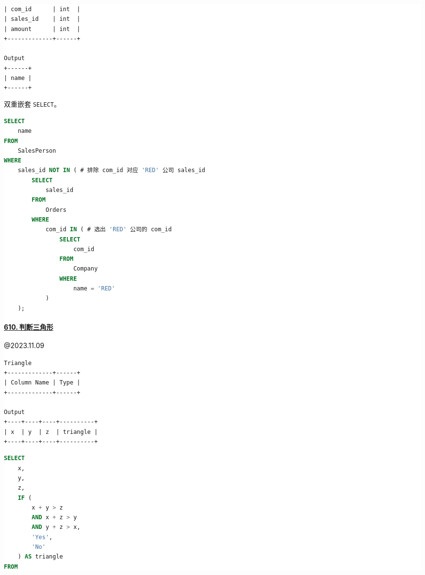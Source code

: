 ```text
| com_id      | int  |
| sales_id    | int  |
| amount      | int  |
+-------------+------+

Output
+------+
| name |
+------+
```

双重嵌套 `SELECT`。

```sql
SELECT
    name
FROM
    SalesPerson
WHERE
    sales_id NOT IN ( # 排除 com_id 对应 'RED' 公司 sales_id
        SELECT
            sales_id
        FROM
            Orders
        WHERE
            com_id IN ( # 选出 'RED' 公司的 com_id
                SELECT
                    com_id
                FROM
                    Company
                WHERE
                    name = 'RED'
            )
    );
```

#### [610. 判断三角形](https://leetcode.cn/problems/triangle-judgement/)

@2023.11.09

```text
Triangle
+-------------+------+
| Column Name | Type |
+-------------+------+

Output
+----+----+----+----------+
| x  | y  | z  | triangle |
+----+----+----+----------+
```

```sql
SELECT
    x,
    y,
    z,
    IF (
        x + y > z
        AND x + z > y
        AND y + z > x,
        'Yes',
        'No'
    ) AS triangle
FROM
```